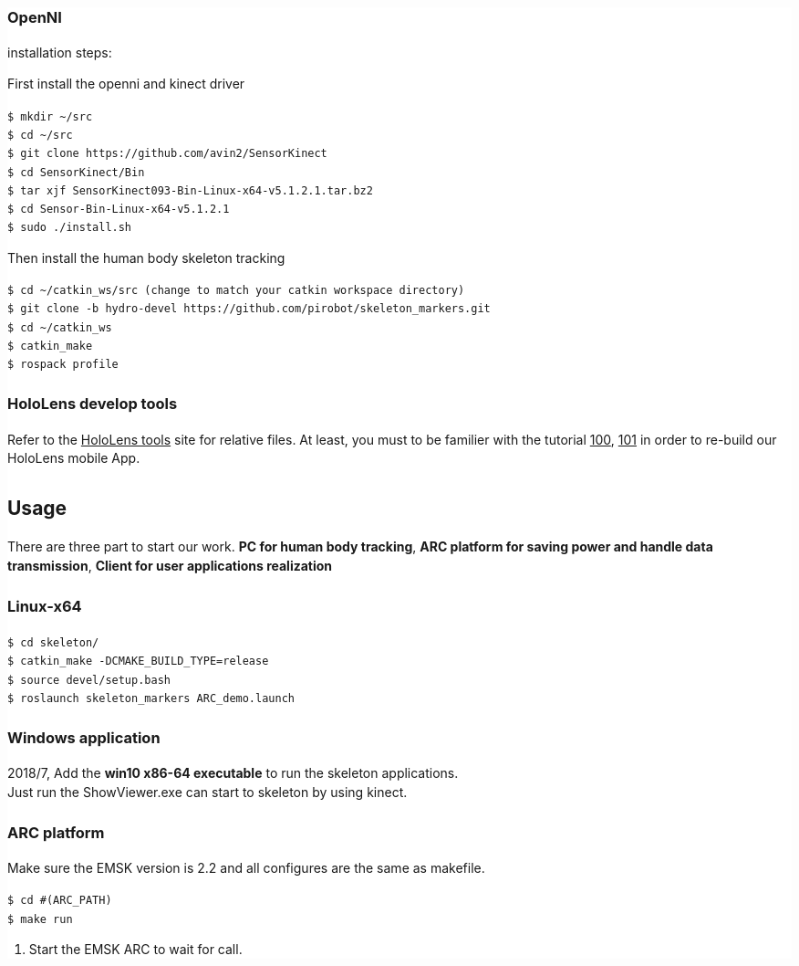 ### OpenNI 
installation steps:

First install the openni and kinect driver

    $ mkdir ~/src
    $ cd ~/src
    $ git clone https://github.com/avin2/SensorKinect
    $ cd SensorKinect/Bin
    $ tar xjf SensorKinect093-Bin-Linux-x64-v5.1.2.1.tar.bz2
    $ cd Sensor-Bin-Linux-x64-v5.1.2.1
    $ sudo ./install.sh
    
Then install the human body skeleton tracking

    $ cd ~/catkin_ws/src (change to match your catkin workspace directory)
    $ git clone -b hydro-devel https://github.com/pirobot/skeleton_markers.git
    $ cd ~/catkin_ws
    $ catkin_make
    $ rospack profile

### HoloLens develop tools
Refer to the [HoloLens tools](https://docs.microsoft.com/en-us/windows/mixed-reality/install-the-tools) site for relative files.
At least, you must to be familier with the tutorial [100](https://docs.microsoft.com/en-us/windows/mixed-reality/holograms-100), [101](https://docs.microsoft.com/en-us/windows/mixed-reality/holograms-101) in order to re-build our HoloLens mobile App.

## Usage
There are three part to start our work. **PC for human body tracking**, **ARC platform for saving power and handle data transmission**, **Client for user applications realization**  

### Linux-x64 
    $ cd skeleton/
    $ catkin_make -DCMAKE_BUILD_TYPE=release  
    $ source devel/setup.bash
    $ roslaunch skeleton_markers ARC_demo.launch
    
### Windows application   
2018/7, Add the **win10 x86-64 executable** to run the skeleton applications.   
Just run the ShowViewer.exe can start to skeleton by using kinect.   


### ARC platform
Make sure the EMSK version is 2.2 and all configures are the same as makefile.  

    $ cd #(ARC_PATH)
    $ make run
    
1. Start the EMSK ARC to wait for call.
